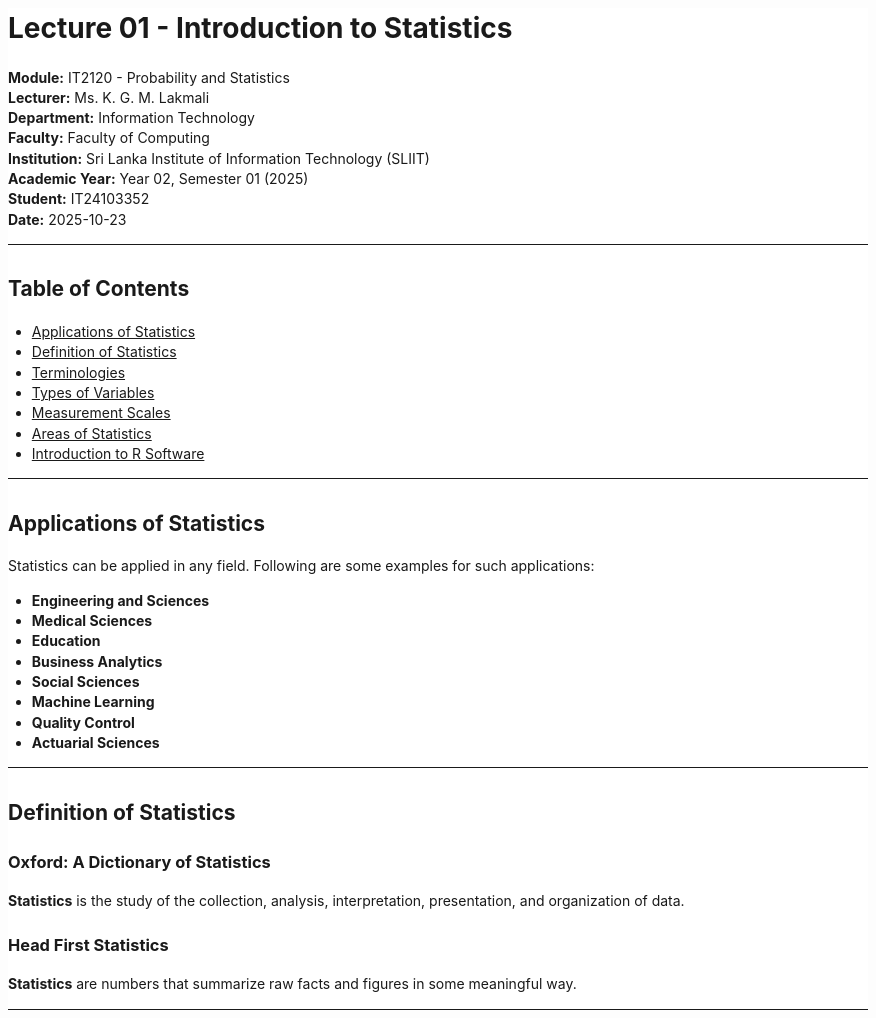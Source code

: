 # Lecture 01 - Introduction to Statistics

**Module:** IT2120 - Probability and Statistics  
**Lecturer:** Ms. K. G. M. Lakmali  
**Department:** Information Technology  
**Faculty:** Faculty of Computing  
**Institution:** Sri Lanka Institute of Information Technology (SLIIT)  
**Academic Year:** Year 02, Semester 01 (2025)  
**Student:** IT24103352  
**Date:** 2025-10-23

---

## Table of Contents

- [Applications of Statistics](#applications-of-statistics)
- [Definition of Statistics](#definition-of-statistics)
- [Terminologies](#terminologies)
- [Types of Variables](#types-of-variables)
- [Measurement Scales](#measurement-scales)
- [Areas of Statistics](#areas-of-statistics)
- [Introduction to R Software](#introduction-to-r-software)

---

## Applications of Statistics

Statistics can be applied in any field. Following are some examples for such applications:

- **Engineering and Sciences**
- **Medical Sciences**
- **Education**
- **Business Analytics**
- **Social Sciences**
- **Machine Learning**
- **Quality Control**
- **Actuarial Sciences**

---

## Definition of Statistics

### Oxford: A Dictionary of Statistics

**Statistics** is the study of the collection, analysis, interpretation, presentation, and organization of data.

### Head First Statistics

**Statistics** are numbers that summarize raw facts and figures in some meaningful way.

---